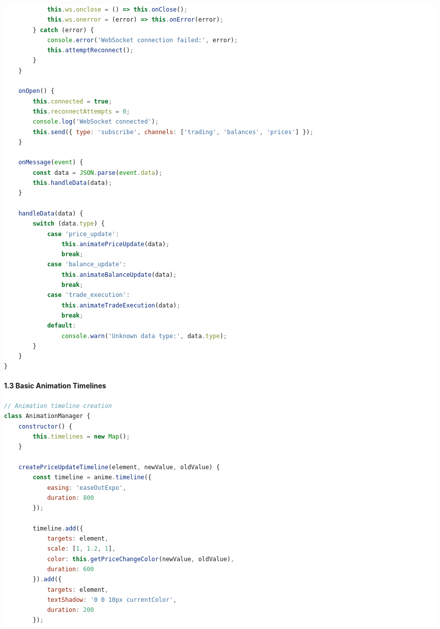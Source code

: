 ```javascript
            this.ws.onclose = () => this.onClose();
            this.ws.onerror = (error) => this.onError(error);
        } catch (error) {
            console.error('WebSocket connection failed:', error);
            this.attemptReconnect();
        }
    }

    onOpen() {
        this.connected = true;
        this.reconnectAttempts = 0;
        console.log('WebSocket connected');
        this.send({ type: 'subscribe', channels: ['trading', 'balances', 'prices'] });
    }

    onMessage(event) {
        const data = JSON.parse(event.data);
        this.handleData(data);
    }

    handleData(data) {
        switch (data.type) {
            case 'price_update':
                this.animatePriceUpdate(data);
                break;
            case 'balance_update':
                this.animateBalanceUpdate(data);
                break;
            case 'trade_execution':
                this.animateTradeExecution(data);
                break;
            default:
                console.warn('Unknown data type:', data.type);
        }
    }
}
```

#### 1.3 Basic Animation Timelines

```javascript
// Animation timeline creation
class AnimationManager {
    constructor() {
        this.timelines = new Map();
    }

    createPriceUpdateTimeline(element, newValue, oldValue) {
        const timeline = anime.timeline({
            easing: 'easeOutExpo',
            duration: 800
        });

        timeline.add({
            targets: element,
            scale: [1, 1.2, 1],
            color: this.getPriceChangeColor(newValue, oldValue),
            duration: 600
        }).add({
            targets: element,
            textShadow: '0 0 10px currentColor',
            duration: 200
        });

```